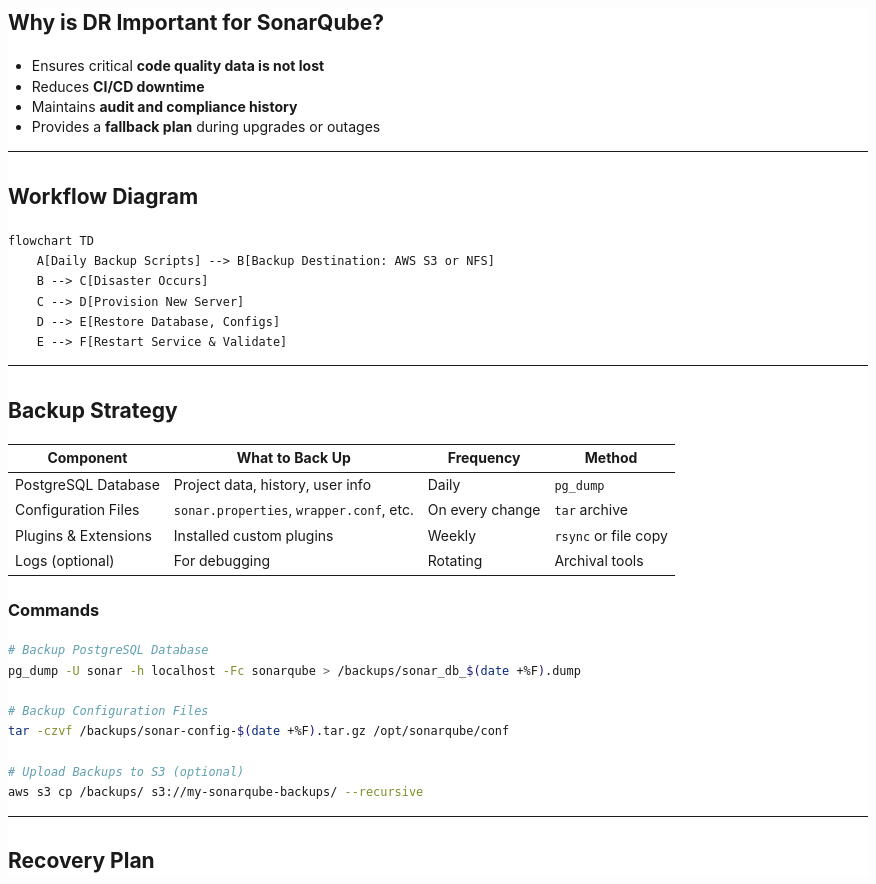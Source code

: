 
## **Why is DR Important for SonarQube?**

* Ensures critical **code quality data is not lost**
* Reduces **CI/CD downtime**
* Maintains **audit and compliance history**
* Provides a **fallback plan** during upgrades or outages

---

## **Workflow Diagram**

```mermaid
flowchart TD
    A[Daily Backup Scripts] --> B[Backup Destination: AWS S3 or NFS]
    B --> C[Disaster Occurs]
    C --> D[Provision New Server]
    D --> E[Restore Database, Configs]
    E --> F[Restart Service & Validate]
```

---

## **Backup Strategy**

| **Component**        | **What to Back Up**                      | **Frequency**   | **Method**           |
| -------------------- | ---------------------------------------- | --------------- | -------------------- |
| PostgreSQL Database  | Project data, history, user info         | Daily           | `pg_dump`            |
| Configuration Files  | `sonar.properties`, `wrapper.conf`, etc. | On every change | `tar` archive        |
| Plugins & Extensions | Installed custom plugins                 | Weekly          | `rsync` or file copy |
| Logs (optional)      | For debugging                            | Rotating        | Archival tools       |

### **Commands**

```bash
# Backup PostgreSQL Database
pg_dump -U sonar -h localhost -Fc sonarqube > /backups/sonar_db_$(date +%F).dump

# Backup Configuration Files
tar -czvf /backups/sonar-config-$(date +%F).tar.gz /opt/sonarqube/conf

# Upload Backups to S3 (optional)
aws s3 cp /backups/ s3://my-sonarqube-backups/ --recursive
```

---

## **Recovery Plan**
